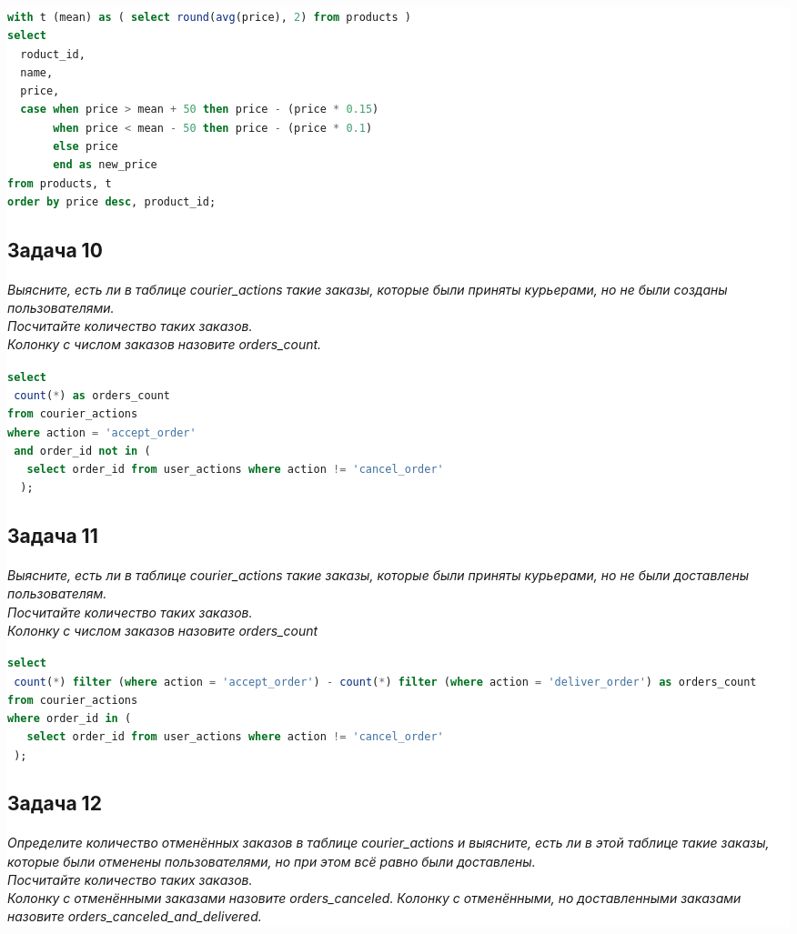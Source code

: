 ```sql
with t (mean) as ( select round(avg(price), 2) from products )
select 
  roduct_id,
  name,
  price,
  case when price > mean + 50 then price - (price * 0.15)
       when price < mean - 50 then price - (price * 0.1) 
       else price
       end as new_price
from products, t
order by price desc, product_id;
```

## Задача 10

*Выясните, есть ли в таблице courier_actions такие заказы, которые были приняты курьерами, но не были созданы пользователями.*  
*Посчитайте количество таких заказов.*  
*Колонку с числом заказов назовите orders_count.*

```sql
select 
 count(*) as orders_count 
from courier_actions
where action = 'accept_order'
 and order_id not in (
   select order_id from user_actions where action != 'cancel_order'
  );
```

## Задача 11

*Выясните, есть ли в таблице courier_actions такие заказы, которые были приняты курьерами, но не были доставлены пользователям.*  
*Посчитайте количество таких заказов.*  
*Колонку с числом заказов назовите orders_count*

```sql
select 
 count(*) filter (where action = 'accept_order') - count(*) filter (where action = 'deliver_order') as orders_count
from courier_actions
where order_id in (
   select order_id from user_actions where action != 'cancel_order'
 );
```

## Задача 12

*Определите количество отменённых заказов в таблице courier_actions и выясните, есть ли в этой таблице такие заказы, которые были отменены пользователями, но при этом всё равно были доставлены.*   
*Посчитайте количество таких заказов.*  
*Колонку с отменёнными заказами назовите orders_canceled. Колонку с отменёнными, но доставленными заказами назовите orders_canceled_and_delivered.*

